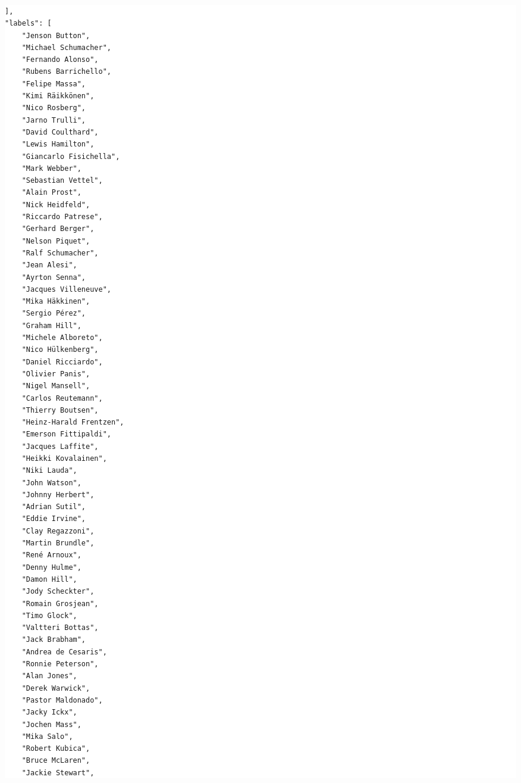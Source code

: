     ],
    "labels": [
        "Jenson Button",
        "Michael Schumacher",
        "Fernando Alonso",
        "Rubens Barrichello",
        "Felipe Massa",
        "Kimi Räikkönen",
        "Nico Rosberg",
        "Jarno Trulli",
        "David Coulthard",
        "Lewis Hamilton",
        "Giancarlo Fisichella",
        "Mark Webber",
        "Sebastian Vettel",
        "Alain Prost",
        "Nick Heidfeld",
        "Riccardo Patrese",
        "Gerhard Berger",
        "Nelson Piquet",
        "Ralf Schumacher",
        "Jean Alesi",
        "Ayrton Senna",
        "Jacques Villeneuve",
        "Mika Häkkinen",
        "Sergio Pérez",
        "Graham Hill",
        "Michele Alboreto",
        "Nico Hülkenberg",
        "Daniel Ricciardo",
        "Olivier Panis",
        "Nigel Mansell",
        "Carlos Reutemann",
        "Thierry Boutsen",
        "Heinz-Harald Frentzen",
        "Emerson Fittipaldi",
        "Jacques Laffite",
        "Heikki Kovalainen",
        "Niki Lauda",
        "John Watson",
        "Johnny Herbert",
        "Adrian Sutil",
        "Eddie Irvine",
        "Clay Regazzoni",
        "Martin Brundle",
        "René Arnoux",
        "Denny Hulme",
        "Damon Hill",
        "Jody Scheckter",
        "Romain Grosjean",
        "Timo Glock",
        "Valtteri Bottas",
        "Jack Brabham",
        "Andrea de Cesaris",
        "Ronnie Peterson",
        "Alan Jones",
        "Derek Warwick",
        "Pastor Maldonado",
        "Jacky Ickx",
        "Jochen Mass",
        "Mika Salo",
        "Robert Kubica",
        "Bruce McLaren",
        "Jackie Stewart",